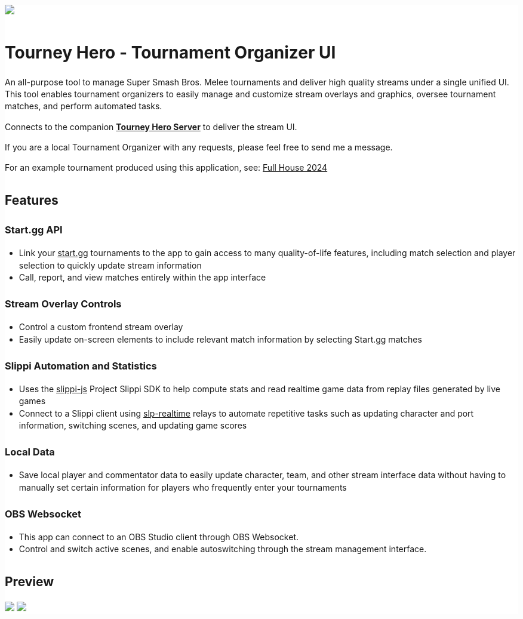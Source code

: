 <img src="https://github.com/fborja44/tourney-hero/assets/49008508/e635fd37-1a67-46c6-9495-52b21fe95f4e" width="50%" />

# Tourney Hero - Tournament Organizer UI
An all-purpose tool to manage Super Smash Bros. Melee tournaments and deliver high quality streams under a single unified UI. This tool enables tournament organizers to easily manage and customize stream overlays and graphics, oversee tournament matches, and perform automated tasks.

Connects to the companion [**Tourney Hero Server**](https://github.com/fborja44/tourney-hero-server) to deliver the stream UI.

If you are a local Tournament Organizer with any requests, please feel free to send me a message.

For an example tournament produced using this application, see: [Full House 2024](https://www.youtube.com/playlist?list=PLAa8C1sfSQUr8HkWqylXqtX1Ui28yVpDf)

## Features
### Start.gg API
- Link your [start.gg](https://www.start.gg/) tournaments to the app to gain access to many quality-of-life features, including match selection and player selection to quickly update stream information
- Call, report, and view matches entirely within the app interface

### Stream Overlay Controls
- Control a custom frontend stream overlay
- Easily update on-screen elements to include relevant match information by selecting Start.gg matches

### Slippi Automation and Statistics
- Uses the [slippi-js](https://github.com/project-slippi/slippi-js) Project Slippi SDK to help compute stats and read realtime game data from replay files generated by live games
- Connect to a Slippi client using [slp-realtime](https://github.com/vinceau/slp-realtime) relays to automate repetitive tasks such as updating character and port information, switching scenes, and updating game scores

### Local Data
- Save local player and commentator data to easily update character, team, and other stream interface data without having to manually set certain information for players who frequently enter your tournaments

### OBS Websocket
- This app can connect to an OBS Studio client through OBS Websocket.
- Control and switch active scenes, and enable autoswitching through the stream management interface.

## Preview

<p float="left">
  <img src="https://github.com/fborja44/tourney-hero/assets/49008508/c9aa265c-412b-43d9-bbb9-e8ff1f175892" width="49%" />
  <img src="https://github.com/fborja44/tourney-hero/assets/49008508/83a7a3f1-b900-43f1-9363-be2834a78999" width="49%" /> 
</p>
